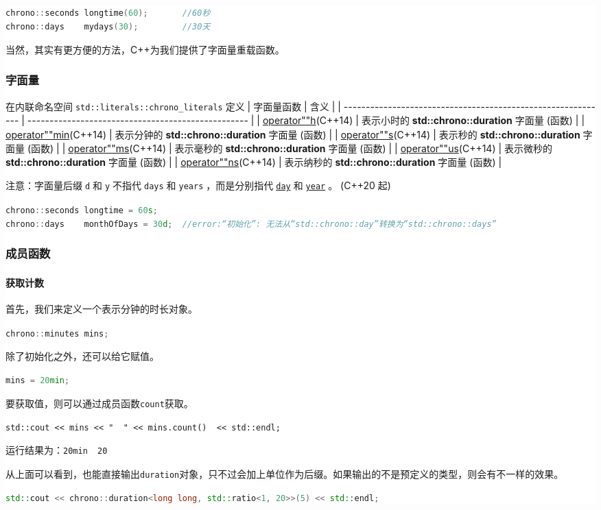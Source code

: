 ```cpp
chrono::seconds longtime(60);		//60秒
chrono::days	mydays(30);			//30天
```

当然，其实有更方便的方法，C++为我们提供了字面量重载函数。

### 字面量
在内联命名空间 `std::literals::chrono_literals` 定义 
| 字面量函数        |                    含义                                |
| ------------------------------------------------------------ | -------------------------------------------------- |
| [operator""h](https://zh.cppreference.com/w/cpp/chrono/operator""h)(C++14) | 表示小时的 **std::chrono::duration** 字面量 (函数) |
| [operator""min](https://zh.cppreference.com/w/cpp/chrono/operator""min)(C++14) | 表示分钟的 **std::chrono::duration** 字面量 (函数) |
| [operator""s](https://zh.cppreference.com/w/cpp/chrono/operator""s)(C++14) | 表示秒的 **std::chrono::duration** 字面量 (函数)   |
| [operator""ms](https://zh.cppreference.com/w/cpp/chrono/operator""ms)(C++14) | 表示毫秒的 **std::chrono::duration** 字面量 (函数) |
| [operator""us](https://zh.cppreference.com/w/cpp/chrono/operator""us)(C++14) | 表示微秒的 **std::chrono::duration** 字面量 (函数) |
| [operator""ns](https://zh.cppreference.com/w/cpp/chrono/operator""ns)(C++14) | 表示纳秒的 **std::chrono::duration** 字面量 (函数) |

注意：字面量后缀 `d` 和 `y` 不指代 `days` 和 `years` ，而是分别指代 [`day`](https://zh.cppreference.com/w/cpp/chrono/day) 和 [`year`](https://zh.cppreference.com/w/cpp/chrono/year) 。  (C++20 起) 

```cpp
chrono::seconds longtime = 60s;
chrono::days	monthOfDays = 30d;	//error:“初始化”: 无法从“std::chrono::day”转换为“std::chrono::days”
```

### 成员函数

#### 获取计数

首先，我们来定义一个表示分钟的时长对象。

```cpp
chrono::minutes mins;
```

除了初始化之外，还可以给它赋值。

```cpp
mins = 20min;
```

要获取值，则可以通过成员函数`count`获取。

```cp
std::cout << mins << "  " << mins.count()  << std::endl;
```

运行结果为：`20min  20`

从上面可以看到，也能直接输出`duration`对象，只不过会加上单位作为后缀。如果输出的不是预定义的类型，则会有不一样的效果。

```cpp
std::cout << chrono::duration<long long, std::ratio<1, 20>>(5) << std::endl;
```
